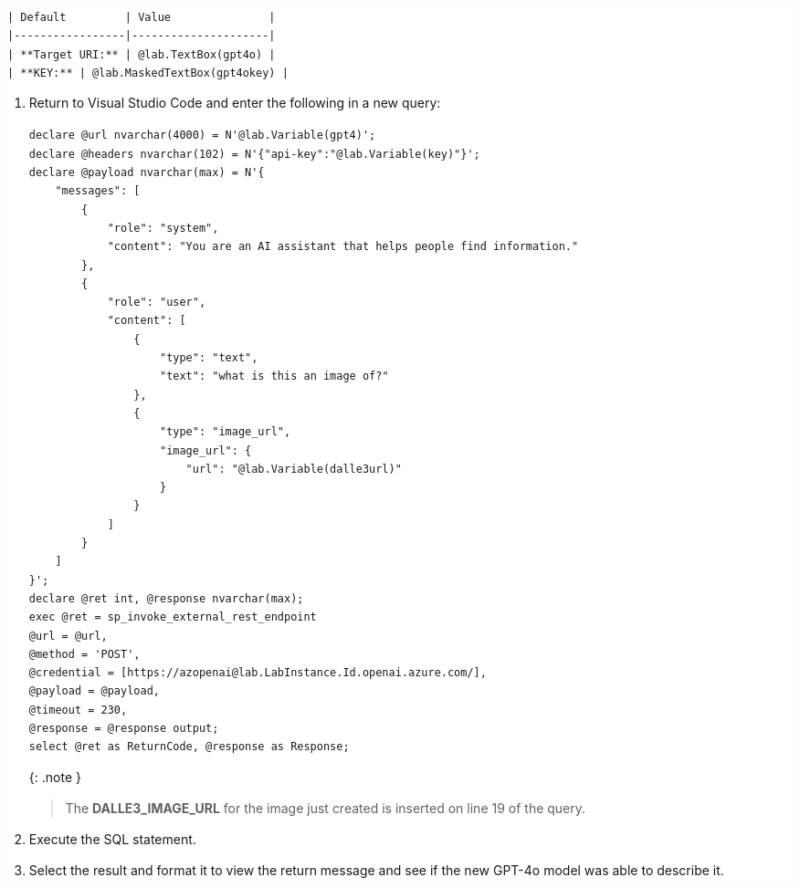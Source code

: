     | Default         | Value               |
    |-----------------|---------------------|
    | **Target URI:** | @lab.TextBox(gpt4o) |
    | **KEY:** | @lab.MaskedTextBox(gpt4okey) |

1.  Return to Visual Studio Code and enter the following in a new query:

    ```SQL-wrap
    declare @url nvarchar(4000) = N'@lab.Variable(gpt4)';
    declare @headers nvarchar(102) = N'{"api-key":"@lab.Variable(key)"}';
    declare @payload nvarchar(max) = N'{
        "messages": [
            {
                "role": "system",
                "content": "You are an AI assistant that helps people find information."
            },
            {
                "role": "user",
                "content": [
                    {
                        "type": "text",
                        "text": "what is this an image of?"
                    },
                    {
                        "type": "image_url",
                        "image_url": {
                            "url": "@lab.Variable(dalle3url)"
                        }
                    }
                ]
            }
        ]
    }';
    declare @ret int, @response nvarchar(max);
    exec @ret = sp_invoke_external_rest_endpoint
    @url = @url,
    @method = 'POST',
    @credential = [https://azopenai@lab.LabInstance.Id.openai.azure.com/],
    @payload = @payload,
    @timeout = 230,
    @response = @response output;
    select @ret as ReturnCode, @response as Response;
    ```

    {: .note }
    > The **DALLE3_IMAGE_URL** for the image just created is inserted on line 19 of the query.

1.  Execute the SQL statement.

1.  Select the result and format it to view the return message and see if the new GPT-4o model was able to describe it.
